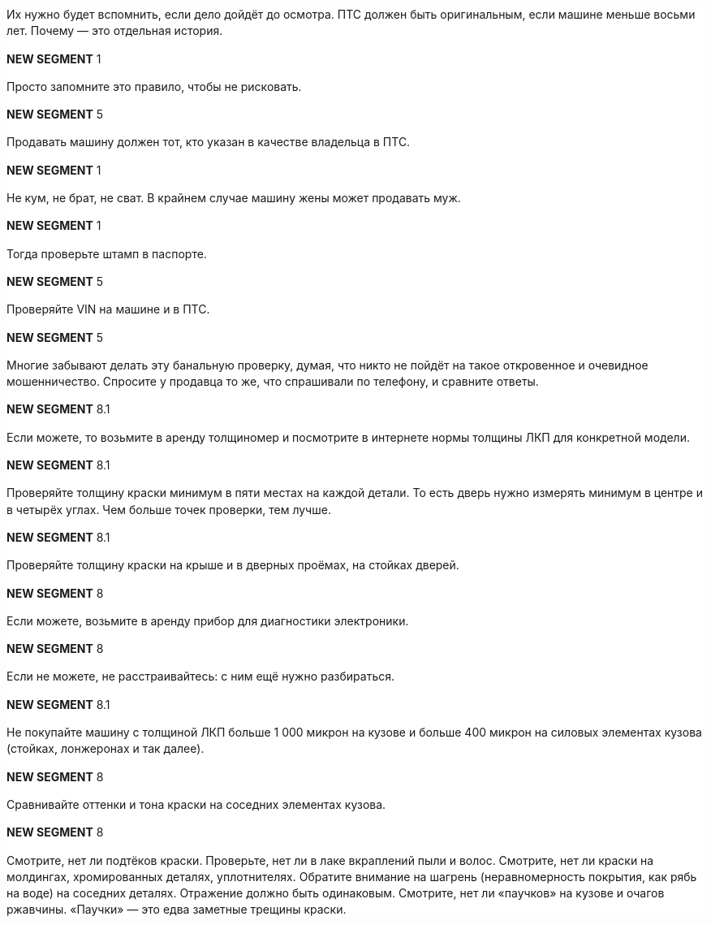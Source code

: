  Их нужно будет вспомнить, если дело дойдёт до осмотра. ПТС должен быть оригинальным, если машине меньше восьми лет. Почему — это отдельная история.

**NEW SEGMENT** 1

 Просто запомните это правило, чтобы не рисковать.

**NEW SEGMENT** 5

 Продавать машину должен тот, кто указан в качестве владельца в ПТС.

**NEW SEGMENT** 1

 Не кум, не брат, не сват. В крайнем случае машину жены может продавать муж.

**NEW SEGMENT** 1

 Тогда проверьте штамп в паспорте.

**NEW SEGMENT** 5

 Проверяйте VIN на машине и в ПТС.

**NEW SEGMENT** 5

 Многие забывают делать эту банальную проверку, думая, что никто не пойдёт на такое откровенное и очевидное мошенничество. Спросите у продавца то же, что спрашивали по телефону, и сравните ответы.

**NEW SEGMENT** 8.1

 Если можете, то возьмите в аренду толщиномер и посмотрите в интернете нормы толщины ЛКП для конкретной модели.

**NEW SEGMENT** 8.1

 Проверяйте толщину краски минимум в пяти местах на каждой детали. То есть дверь нужно измерять минимум в центре и в четырёх углах. Чем больше точек проверки, тем лучше.

**NEW SEGMENT** 8.1

 Проверяйте толщину краски на крыше и в дверных проёмах, на стойках дверей.

**NEW SEGMENT** 8

 Если можете, возьмите в аренду прибор для диагностики электроники.

**NEW SEGMENT** 8

 Если не можете, не расстраивайтесь: с ним ещё нужно разбираться.

**NEW SEGMENT** 8.1

 Не покупайте машину с толщиной ЛКП больше 1 000 микрон на кузове и больше 400 микрон на силовых элементах кузова (стойках, лонжеронах и так далее).

**NEW SEGMENT** 8

 Сравнивайте оттенки и тона краски на соседних элементах кузова.

**NEW SEGMENT** 8

 Смотрите, нет ли подтёков краски. Проверьте, нет ли в лаке вкраплений пыли и волос. Смотрите, нет ли краски на молдингах, хромированных деталях, уплотнителях. Обратите внимание на шагрень (неравномерность покрытия, как рябь на воде) на соседних деталях. Отражение должно быть одинаковым. Смотрите, нет ли «паучков» на кузове и очагов ржавчины. «Паучки» — это едва заметные трещины краски.
